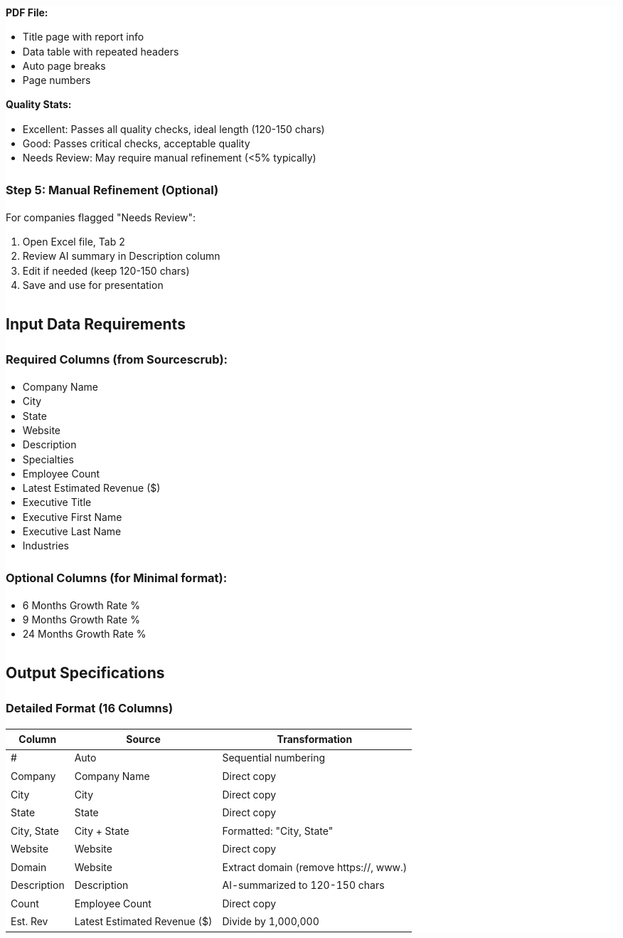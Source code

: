 **PDF File:**
- Title page with report info
- Data table with repeated headers
- Auto page breaks
- Page numbers

**Quality Stats:**
- Excellent: Passes all quality checks, ideal length (120-150 chars)
- Good: Passes critical checks, acceptable quality
- Needs Review: May require manual refinement (<5% typically)

### Step 5: Manual Refinement (Optional)

For companies flagged "Needs Review":
1. Open Excel file, Tab 2
2. Review AI summary in Description column
3. Edit if needed (keep 120-150 chars)
4. Save and use for presentation

## Input Data Requirements

### Required Columns (from Sourcescrub):
- Company Name
- City
- State
- Website
- Description
- Specialties
- Employee Count
- Latest Estimated Revenue ($)
- Executive Title
- Executive First Name
- Executive Last Name
- Industries

### Optional Columns (for Minimal format):
- 6 Months Growth Rate %
- 9 Months Growth Rate %
- 24 Months Growth Rate %

## Output Specifications

### Detailed Format (16 Columns)
| Column | Source | Transformation |
|--------|--------|----------------|
| # | Auto | Sequential numbering |
| Company | Company Name | Direct copy |
| City | City | Direct copy |
| State | State | Direct copy |
| City, State | City + State | Formatted: "City, State" |
| Website | Website | Direct copy |
| Domain | Website | Extract domain (remove https://, www.) |
| Description | Description | AI-summarized to 120-150 chars |
| Count | Employee Count | Direct copy |
| Est. Rev | Latest Estimated Revenue ($) | Divide by 1,000,000 |